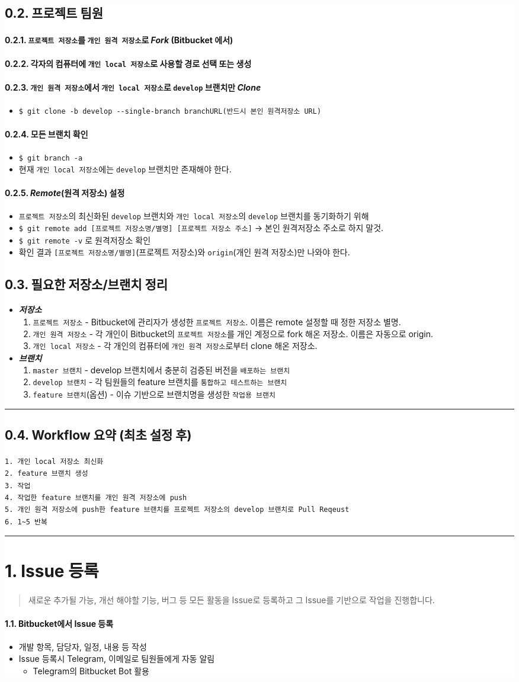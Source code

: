 ## 0.2. 프로젝트 팀원
#### 0.2.1. `프로젝트 저장소`를 `개인 원격 저장소`로 ***Fork*** (Bitbucket 에서)
#### 0.2.2. 각자의 컴퓨터에 `개인 local 저장소`로 사용할 경로 선택 또는 생성
#### 0.2.3. `개인 원격 저장소`에서 `개인 local 저장소`로 `develop` 브랜치만 ***Clone***
  - `$ git clone -b develop --single-branch branchURL(반드시 본인 원격저장소 URL)`
#### 0.2.4. 모든 브랜치 확인
  - `$ git branch -a`
  - 현재 `개인 local 저장소`에는 `develop` 브랜치만 존재해야 한다. 
#### 0.2.5. ***Remote***(원격 저장소) 설정
  - `프로젝트 저장소`의 최신화된 `develop` 브랜치와 `개인 local 저장소`의 `develop` 브랜치를 동기화하기 위해 
  - `$ git remote add [프로젝트 저장소명/별명] [프로젝트 저장소 주소]` -> 본인 원격저장소 주소로 하지 말것.
  - `$ git remote -v` 로 원격저장소 확인
  - 확인 결과 `[프로젝트 저장소명/별명]`(프로젝트 저장소)와 `origin`(개인 원격 저장소)만 나와야 한다.

## 0.3. 필요한 저장소/브랜치 정리
- ***저장소***
  1. `프로젝트 저장소` - Bitbucket에 관리자가 생성한 `프로젝트 저장소`. 이름은 remote 설정할 때 정한 저장소 별명.
  2. `개인 원격 저장소` - 각 개인이 Bitbucket의 `프로젝트 저장소`를 개인 계정으로 fork 해온 저장소. 이름은 자동으로 origin.
  3. `개인 local 저장소` - 각 개인의 컴퓨터에 `개인 원격 저장소`로부터 clone 해온 저장소. 
- ***브랜치***
  1. `master 브랜치` - develop 브랜치에서 충분히 검증된 버전을 `배포하는 브랜치`
  2. `develop 브랜치` - 각 팀원들의 feature 브랜치를 `통합하고 테스트하는 브랜치`
  3. `feature 브랜치`(옵션) - 이슈 기반으로 브랜치명을 생성한 `작업용 브랜치`

-----------------------------------
## 0.4. Workflow 요약 (최초 설정 후)
~~~
1. 개인 local 저장소 최신화
2. feature 브랜치 생성
3. 작업    
4. 작업한 feature 브랜치를 개인 원격 저장소에 push
5. 개인 원격 저장소에 push한 feature 브랜치를 프로젝트 저장소의 develop 브랜치로 Pull Reqeust
6. 1~5 반복
~~~
-----------------------------------

# 1. Issue 등록
>새로운 추가될 가능, 개선 해야할 기능, 버그 등 모든 활동을 Issue로 등록하고 그 Issue를 기반으로 작업을 진행합니다.  

#### 1.1. Bitbucket에서 Issue 등록
  - 개발 항목, 담당자, 일정, 내용 등 작성
  - Issue 등록시 Telegram, 이메일로 팀원들에게 자동 알림
    - Telegram의 Bitbucket Bot 활용
